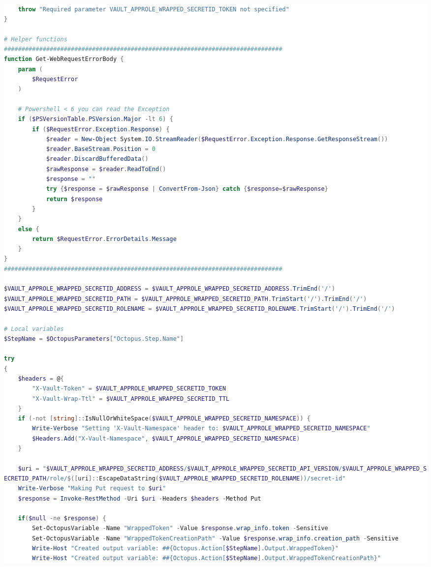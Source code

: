 ```powershell
	throw "Required parameter VAULT_APPROLE_WRAPPED_SECRETID_TOKEN not specified"
}

# Helper functions
###############################################################################
function Get-WebRequestErrorBody {
    param (
        $RequestError
    )

    # Powershell < 6 you can read the Exception
    if ($PSVersionTable.PSVersion.Major -lt 6) {
        if ($RequestError.Exception.Response) {
            $reader = New-Object System.IO.StreamReader($RequestError.Exception.Response.GetResponseStream())
            $reader.BaseStream.Position = 0
            $reader.DiscardBufferedData()
            $rawResponse = $reader.ReadToEnd()
            $response = ""
            try {$response = $rawResponse | ConvertFrom-Json} catch {$response=$rawResponse}
            return $response
        }
    }
    else {
        return $RequestError.ErrorDetails.Message
    }
}
###############################################################################

$VAULT_APPROLE_WRAPPED_SECRETID_ADDRESS = $VAULT_APPROLE_WRAPPED_SECRETID_ADDRESS.TrimEnd('/')
$VAULT_APPROLE_WRAPPED_SECRETID_PATH = $VAULT_APPROLE_WRAPPED_SECRETID_PATH.TrimStart('/').TrimEnd('/')
$VAULT_APPROLE_WRAPPED_SECRETID_ROLENAME = $VAULT_APPROLE_WRAPPED_SECRETID_ROLENAME.TrimStart('/').TrimEnd('/')

# Local variables
$StepName = $OctopusParameters["Octopus.Step.Name"]

try
{
	$headers = @{
        "X-Vault-Token" = $VAULT_APPROLE_WRAPPED_SECRETID_TOKEN
        "X-Vault-Wrap-Ttl" = $VAULT_APPROLE_WRAPPED_SECRETID_TTL
    }
    if (-not [string]::IsNullOrWhiteSpace($VAULT_APPROLE_WRAPPED_SECRETID_NAMESPACE)) {
        Write-Verbose "Setting 'X-Vault-Namespace' header to: $VAULT_APPROLE_WRAPPED_SECRETID_NAMESPACE"
        $Headers.Add("X-Vault-Namespace", $VAULT_APPROLE_WRAPPED_SECRETID_NAMESPACE)
    }
    
    $uri = "$VAULT_APPROLE_WRAPPED_SECRETID_ADDRESS/$VAULT_APPROLE_WRAPPED_SECRETID_API_VERSION/$VAULT_APPROLE_WRAPPED_SECRETID_PATH/role/$([uri]::EscapeDataString($VAULT_APPROLE_WRAPPED_SECRETID_ROLENAME))/secret-id"
    Write-Verbose "Making Put request to $uri"
    $response = Invoke-RestMethod -Uri $uri -Headers $headers -Method Put
    
    if($null -ne $response) {
    	Set-OctopusVariable -Name "WrappedToken" -Value $response.wrap_info.token -Sensitive
        Set-OctopusVariable -Name "WrappedTokenCreationPath" -Value $response.wrap_info.creation_path -Sensitive
        Write-Host "Created output variable: ##{Octopus.Action[$StepName].Output.WrappedToken}"
        Write-Host "Created output variable: ##{Octopus.Action[$StepName].Output.WrappedTokenCreationPath}"
```